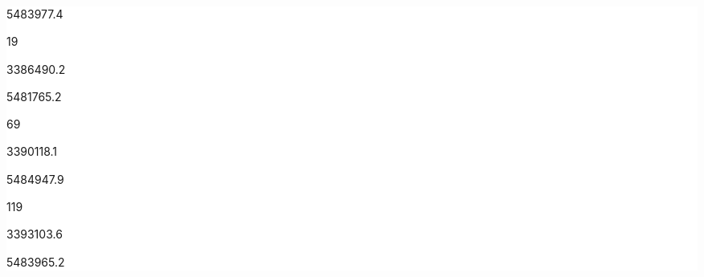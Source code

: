 <td style align="center">

5483977.4

</td>

</tr>

<tr>

<td style align="center">

19

</td>

<td style align="center">

3386490.2

</td>

<td style align="center">

5481765.2

</td>

<td style align="center">

69

</td>

<td style align="center">

3390118.1

</td>

<td style align="center">

5484947.9

</td>

<td style align="center">

119

</td>

<td style align="center">

3393103.6

</td>

<td style align="center">

5483965.2

</td>

</tr>
